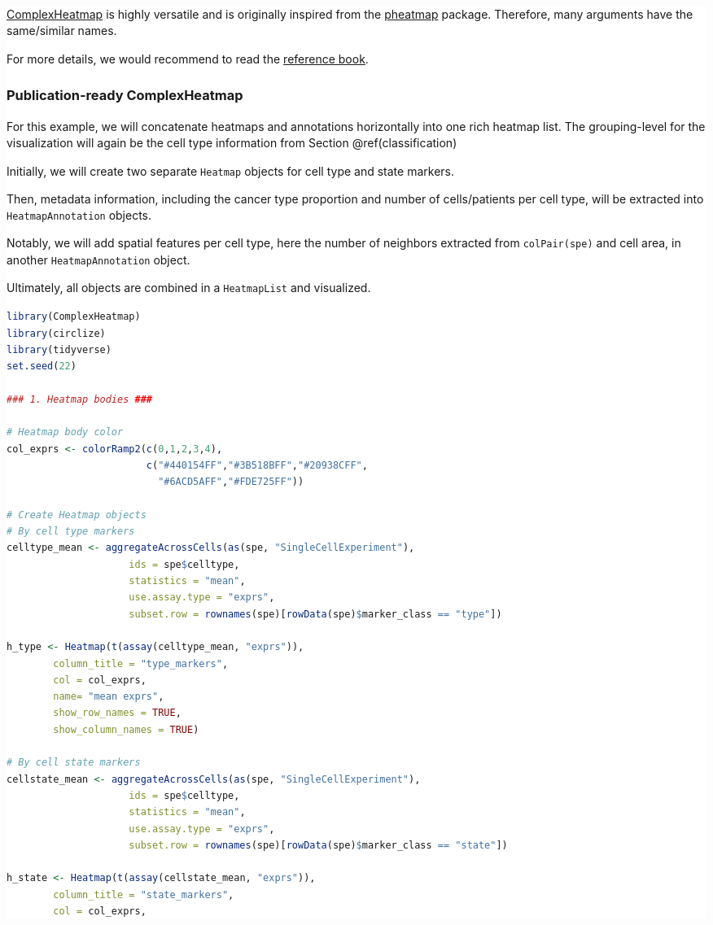 [ComplexHeatmap](https://bioconductor.org/packages/release/bioc/html/ComplexHeatmap.html)
is highly versatile and is originally inspired from the
[pheatmap](https://cran.r-project.org/web/packages/pheatmap/index.html)
package. Therefore, many arguments have the same/similar names.

For more details, we would recommend to read the [reference
book](https://jokergoo.github.io/ComplexHeatmap-reference/book/).

### Publication-ready ComplexHeatmap

For this example, we will concatenate heatmaps and annotations
horizontally into one rich heatmap list. The grouping-level for the
visualization will again be the cell type information from Section
\@ref(classification)

Initially, we will create two separate `Heatmap` objects for cell type
and state markers.

Then, metadata information, including the cancer type proportion and
number of cells/patients per cell type, will be extracted into
`HeatmapAnnotation` objects.

Notably, we will add spatial features per cell type, here the number of
neighbors extracted from `colPair(spe)` and cell area, in another
`HeatmapAnnotation` object.

Ultimately, all objects are combined in a `HeatmapList` and visualized.


```r
library(ComplexHeatmap)
library(circlize)
library(tidyverse)
set.seed(22)

### 1. Heatmap bodies ###

# Heatmap body color 
col_exprs <- colorRamp2(c(0,1,2,3,4), 
                        c("#440154FF","#3B518BFF","#20938CFF",
                          "#6ACD5AFF","#FDE725FF"))

# Create Heatmap objects
# By cell type markers
celltype_mean <- aggregateAcrossCells(as(spe, "SingleCellExperiment"),  
                     ids = spe$celltype, 
                     statistics = "mean",
                     use.assay.type = "exprs", 
                     subset.row = rownames(spe)[rowData(spe)$marker_class == "type"])

h_type <- Heatmap(t(assay(celltype_mean, "exprs")),
        column_title = "type_markers",
        col = col_exprs,
        name= "mean exprs",
        show_row_names = TRUE, 
        show_column_names = TRUE)
    
# By cell state markers
cellstate_mean <- aggregateAcrossCells(as(spe, "SingleCellExperiment"),  
                     ids = spe$celltype, 
                     statistics = "mean",
                     use.assay.type = "exprs", 
                     subset.row = rownames(spe)[rowData(spe)$marker_class == "state"])

h_state <- Heatmap(t(assay(cellstate_mean, "exprs")),
        column_title = "state_markers",
        col = col_exprs,
```